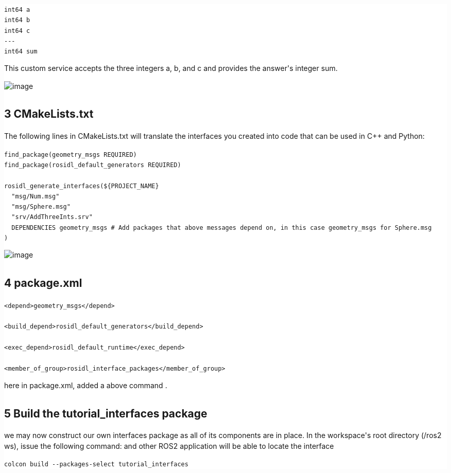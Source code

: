 ```
int64 a
int64 b
int64 c
---
int64 sum
```
This custom service accepts the three integers a, b, and c and provides the answer's integer sum.

![image](https://user-images.githubusercontent.com/92859942/194843782-cf0f9aa2-ba12-4161-99b6-6b0a983cf65d.png)

## 3 CMakeLists.txt

The following lines in CMakeLists.txt will translate the interfaces you created into code that can be used in C++ and Python:

```
find_package(geometry_msgs REQUIRED)
find_package(rosidl_default_generators REQUIRED)

rosidl_generate_interfaces(${PROJECT_NAME}
  "msg/Num.msg"
  "msg/Sphere.msg"
  "srv/AddThreeInts.srv"
  DEPENDENCIES geometry_msgs # Add packages that above messages depend on, in this case geometry_msgs for Sphere.msg
)
```
![image](https://user-images.githubusercontent.com/92859942/194844391-17978213-b921-437b-9307-7e3ded38d936.png)

## 4 package.xml

```
<depend>geometry_msgs</depend>

<build_depend>rosidl_default_generators</build_depend>

<exec_depend>rosidl_default_runtime</exec_depend>

<member_of_group>rosidl_interface_packages</member_of_group>
```


here in package.xml, added a above command .

## 5 Build the tutorial_interfaces package


we may now construct our own interfaces package as all of its components are in place. In the workspace's root directory (/ros2 ws), issue the following command:
and other ROS2 application will be able to locate the interface 

```
colcon build --packages-select tutorial_interfaces
```
